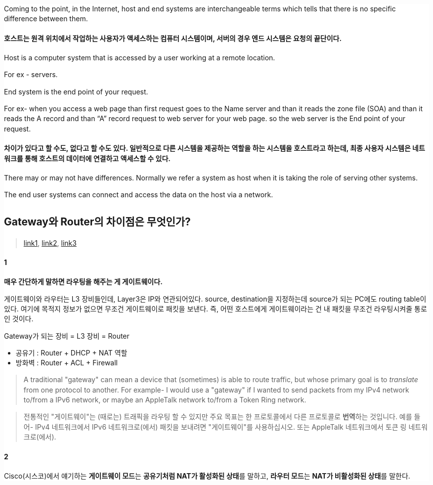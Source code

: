Coming to the point, in the Internet, host and end systems are interchangeable terms which tells that there is no specific difference between them.


#### 호스트는 원격 위치에서 작업하는 사용자가 액세스하는 컴퓨터 시스템이며, 서버의 경우 엔드 시스템은 요청의 끝단이다.
Host is a computer system that is accessed by a user working at a remote location.

For ex - servers.

End system is the end point of your request.

For ex- when you access a web page than first request goes to the Name server and than it reads the zone file (SOA) and than it reads the A record and than “A” record request to web server for your web page. so the web server is the End point of your request.

#### 차이가 있다고 할 수도, 없다고 할 수도 있다. 일반적으로 다른 시스템을 제공하는 역할을 하는 시스템을 호스트라고 하는데, 최종 사용자 시스템은 네트워크를 통해 호스트의 데이터에 연결하고 액세스할 수 있다.

There may or may not have differences. Normally we refer a system as host when it is taking the role of serving other systems.

The end user systems can connect and access the data on the host via a network.


## Gateway와 Router의 차이점은 무엇인가?

> [link1](https://2cpu.co.kr/bbs/board.php?bo_table=network&wr_id=1853), [link2](https://www.netmanias.com/ko/post/qna/2279), [link3](https://lecnote.tistory.com/entry/%EA%B2%8C%EC%9D%B4%ED%8A%B8%EC%9B%A8%EC%9D%B4%EC%99%80-%EB%9D%BC%EC%9A%B0%ED%84%B0%EC%9D%98-%EC%B0%A8%EC%9D%B4%EC%A0%90)

#### 1

**매우 간단하게 말하면 라우팅을 해주는 게 게이트웨이다.**

게이트웨이와 라우터는 L3 장비들인데, Layer3은 IP와 연관되어있다. 
source, destination을 지정하는데 source가 되는 PC에도 routing table이 있다. 
여기에 목적지 정보가 없으면 무조건 게이트웨이로 패킷을 보낸다. 
즉, 어떤 호스트에게 게이트웨이라는 건 내 패킷을 무조건 라우팅시켜줄 통로인 것이다.

Gateway가 되는 장비 = L3 장비 = Router

- 공유기 : Router + DHCP + NAT 역할
- 방화벽 : Router + ACL + Firewall

> A traditional "gateway" can mean a device that (sometimes) is able to route traffic, but
whose primary goal is to *translate* from one protocol to another. For example- I would
use a "gateway" if I wanted to send packets from my IPv4 network to/from a IPv6 network,
or maybe an AppleTalk network to/from a Token Ring network.

> 전통적인 "게이트웨이"는 (때로는) 트래픽을 라우팅 할 수 있지만
주요 목표는 한 프로토콜에서 다른 프로토콜로 **번역**하는 것입니다. 예를 들어-
IPv4 네트워크에서 IPv6 네트워크로(에서) 패킷을 보내려면 "게이트웨이"를 사용하십시오.
또는 AppleTalk 네트워크에서 토큰 링 네트워크로(에서).

#### 2
Cisco(시스코)에서 얘기하는 **게이트웨이 모드**는 **공유기처럼 NAT가 활성화된 상태**를 말하고, 
**라우터 모드**는 **NAT가 비활성화된 상태**를 말한다.
